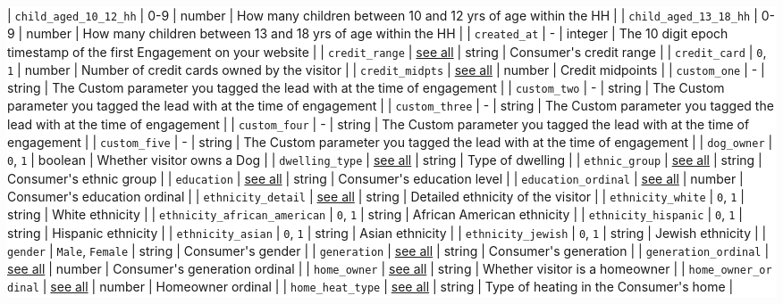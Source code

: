 | `child_aged_10_12_hh`        | 0-9                                                                       | number     | How many children between 10 and 12 yrs of age within the HH                          |
| `child_aged_13_18_hh`        | 0-9                                                                       | number     | How many children between 13 and 18 yrs of age within the HH                          |
| `created_at`                 | -                                                                         | integer    | The 10 digit epoch timestamp of the first Engagement on your website                  |
| `credit_range`               | [see all](/docs/destinations/properties/credit-range-property)            | string     | Consumer's credit range                                                               |
| `credit_card`                | `0`, `1`                                                                  | number     | Number of credit cards owned by the visitor                                           |
| `credit_midpts`              | [see all](/docs/destinations/properties/credit-midpts-property)           | number     | Credit midpoints                                                                      |
| `custom_one`                 | -                                                                         | string     | The Custom parameter you tagged the lead with at the time of engagement               |
| `custom_two`                 | -                                                                         | string     | The Custom parameter you tagged the lead with at the time of engagement               |
| `custom_three`               | -                                                                         | string     | The Custom parameter you tagged the lead with at the time of engagement               |
| `custom_four`                | -                                                                         | string     | The Custom parameter you tagged the lead with at the time of engagement               |
| `custom_five`                | -                                                                         | string     | The Custom parameter you tagged the lead with at the time of engagement               |
| `dog_owner`                  | `0`, `1`                                                                  | boolean    | Whether visitor owns a Dog                                                            |
| `dwelling_type`              | [see all](/docs/destinations/properties/dwelling-type-property)           | string     | Type of dwelling                                                                      |
| `ethnic_group`               | [see all](/docs/destinations/properties/hero-ethnic-group-property)       | string     | Consumer's ethnic group                                                               |
| `education`                  | [see all](/docs/destinations/properties/education-property)               | string     | Consumer's education level                                                            |
| `education_ordinal`          | [see all](/docs/destinations/properties/education-ordinal-property)       | number     | Consumer's education ordinal                                                          |
| `ethnicity_detail`           | [see all](/docs/destinations/properties/ethnicity-detail-property)        | string     | Detailed ethnicity of the visitor                                                     |
| `ethnicity_white`            | `0`, `1`                                                                  | string     | White ethnicity                                                                       |
| `ethnicity_african_american` | `0`, `1`                                                                  | string     | African American ethnicity                                                            |
| `ethnicity_hispanic`         | `0`, `1`                                                                  | string     | Hispanic ethnicity                                                                    |
| `ethnicity_asian`            | `0`, `1`                                                                  | string     | Asian ethnicity                                                                       |
| `ethnicity_jewish`           | `0`, `1`                                                                  | string     | Jewish ethnicity                                                                      |
| `gender`                     | `Male`, `Female`                                                          | string     | Consumer's gender                                                                     |
| `generation`                 | [see all](/docs/destinations/properties/hero-generation-property)         | string     | Consumer's generation                                                                 |
| `generation_ordinal`         | [see all](/docs/destinations/properties/generation-ordinal-property)      | number     | Consumer's generation ordinal                                                         |
| `home_owner`                 | [see all](/docs/destinations/properties/home-owner-property)              | string     | Whether visitor is a homeowner                                                        |
| `home_owner_ordinal`         | [see all](/docs/destinations/properties/home-owner-ordinal-property)      | number     | Homeowner ordinal                                                                     |
| `home_heat_type`             | [see all](/docs/destinations/properties/home-heat-type-property)          | string     | Type of heating in the Consumer's home                                                |